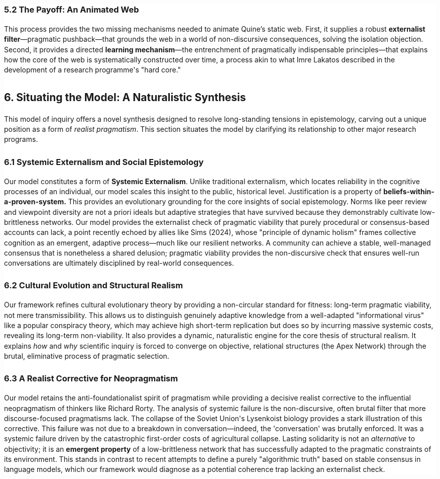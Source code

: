### **5.2 The Payoff: An Animated Web**

This process provides the two missing mechanisms needed to animate Quine’s static web. First, it supplies a robust **externalist filter**—pragmatic pushback—that grounds the web in a world of non-discursive consequences, solving the isolation objection. Second, it provides a directed **learning mechanism**—the entrenchment of pragmatically indispensable principles—that explains how the core of the web is systematically constructed over time, a process akin to what Imre Lakatos described in the development of a research programme's "hard core."

## **6. Situating the Model: A Naturalistic Synthesis**

This model of inquiry offers a novel synthesis designed to resolve long-standing tensions in epistemology, carving out a unique position as a form of *realist pragmatism*. This section situates the model by clarifying its relationship to other major research programs.

### **6.1 Systemic Externalism and Social Epistemology**

Our model constitutes a form of **Systemic Externalism**. Unlike traditional externalism, which locates reliability in the cognitive processes of an individual, our model scales this insight to the public, historical level. Justification is a property of **beliefs-within-a-proven-system.** This provides an evolutionary grounding for the core insights of social epistemology. Norms like peer review and viewpoint diversity are not a priori ideals but adaptive strategies that have survived because they demonstrably cultivate low-brittleness networks. Our model provides the externalist check of pragmatic viability that purely procedural or consensus-based accounts can lack, a point recently echoed by allies like Sims (2024), whose "principle of dynamic holism" frames collective cognition as an emergent, adaptive process—much like our resilient networks. A community can achieve a stable, well-managed consensus that is nonetheless a shared delusion; pragmatic viability provides the non-discursive check that ensures well-run conversations are ultimately disciplined by real-world consequences.

### **6.2 Cultural Evolution and Structural Realism**

Our framework refines cultural evolutionary theory by providing a non-circular standard for fitness: long-term pragmatic viability, not mere transmissibility. This allows us to distinguish genuinely adaptive knowledge from a well-adapted "informational virus" like a popular conspiracy theory, which may achieve high short-term replication but does so by incurring massive systemic costs, revealing its long-term non-viability. It also provides a dynamic, naturalistic engine for the core thesis of structural realism. It explains *how* and *why* scientific inquiry is forced to converge on objective, relational structures (the Apex Network) through the brutal, eliminative process of pragmatic selection.

### **6.3 A Realist Corrective for Neopragmatism**

Our model retains the anti-foundationalist spirit of pragmatism while providing a decisive realist corrective to the influential neopragmatism of thinkers like Richard Rorty. The analysis of systemic failure is the non-discursive, often brutal filter that more discourse-focused pragmatisms lack. The collapse of the Soviet Union's Lysenkoist biology provides a stark illustration of this corrective. This failure was not due to a breakdown in conversation—indeed, the 'conversation' was brutally enforced. It was a systemic failure driven by the catastrophic first-order costs of agricultural collapse. Lasting solidarity is not an *alternative* to objectivity; it is an **emergent property** of a low-brittleness network that has successfully adapted to the pragmatic constraints of its environment. This stands in contrast to recent attempts to define a purely "algorithmic truth" based on stable consensus in language models, which our framework would diagnose as a potential coherence trap lacking an externalist check.
